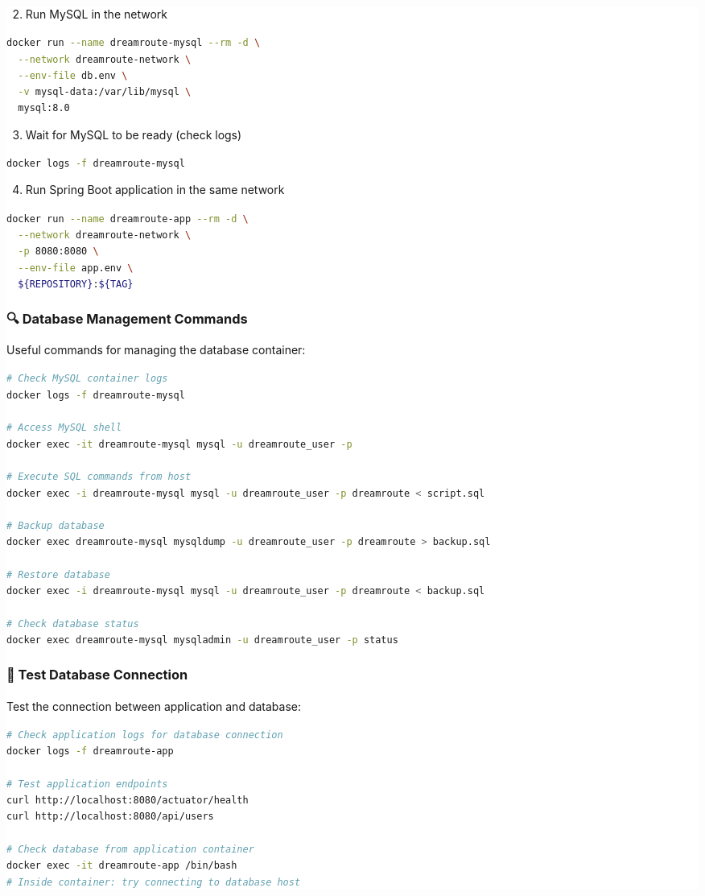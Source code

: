 2. Run MySQL in the network

```bash
docker run --name dreamroute-mysql --rm -d \
  --network dreamroute-network \
  --env-file db.env \
  -v mysql-data:/var/lib/mysql \
  mysql:8.0
```

3. Wait for MySQL to be ready (check logs)

```bash
docker logs -f dreamroute-mysql
```

4. Run Spring Boot application in the same network

```bash
docker run --name dreamroute-app --rm -d \
  --network dreamroute-network \
  -p 8080:8080 \
  --env-file app.env \
  ${REPOSITORY}:${TAG}
```

### 🔍 Database Management Commands

Useful commands for managing the database container:

```bash
# Check MySQL container logs
docker logs -f dreamroute-mysql

# Access MySQL shell
docker exec -it dreamroute-mysql mysql -u dreamroute_user -p

# Execute SQL commands from host
docker exec -i dreamroute-mysql mysql -u dreamroute_user -p dreamroute < script.sql

# Backup database
docker exec dreamroute-mysql mysqldump -u dreamroute_user -p dreamroute > backup.sql

# Restore database
docker exec -i dreamroute-mysql mysql -u dreamroute_user -p dreamroute < backup.sql

# Check database status
docker exec dreamroute-mysql mysqladmin -u dreamroute_user -p status
```

### 🧪 Test Database Connection

Test the connection between application and database:

```bash
# Check application logs for database connection
docker logs -f dreamroute-app

# Test application endpoints
curl http://localhost:8080/actuator/health
curl http://localhost:8080/api/users

# Check database from application container
docker exec -it dreamroute-app /bin/bash
# Inside container: try connecting to database host
```
